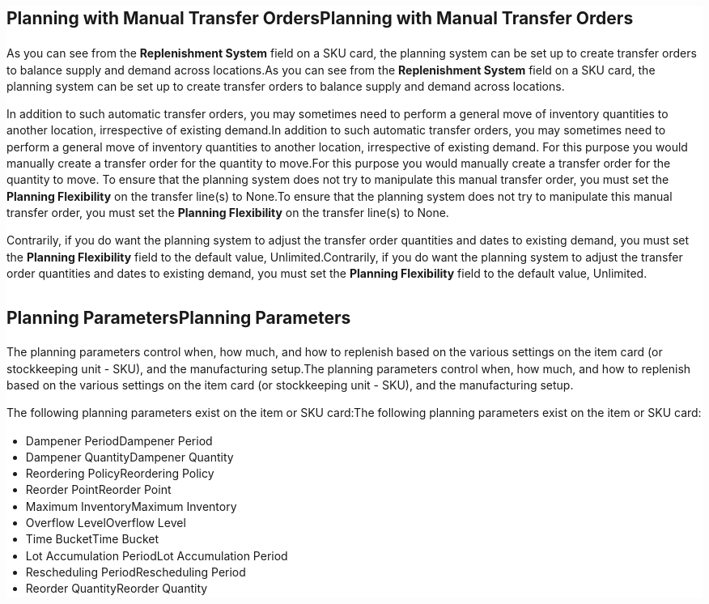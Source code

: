 ## <a name="planning-with-manual-transfer-orders"></a><span data-ttu-id="b0f1b-123">Planning with Manual Transfer Orders</span><span class="sxs-lookup"><span data-stu-id="b0f1b-123">Planning with Manual Transfer Orders</span></span>
<span data-ttu-id="b0f1b-124">As you can see from the **Replenishment System** field on a SKU card, the planning system can be set up to create transfer orders to balance supply and demand across locations.</span><span class="sxs-lookup"><span data-stu-id="b0f1b-124">As you can see from the **Replenishment System** field on a SKU card, the planning system can be set up to create transfer orders to balance supply and demand across locations.</span></span>  

<span data-ttu-id="b0f1b-125">In addition to such automatic transfer orders, you may sometimes need to perform a general move of inventory quantities to another location, irrespective of existing demand.</span><span class="sxs-lookup"><span data-stu-id="b0f1b-125">In addition to such automatic transfer orders, you may sometimes need to perform a general move of inventory quantities to another location, irrespective of existing demand.</span></span> <span data-ttu-id="b0f1b-126">For this purpose you would manually create a transfer order for the quantity to move.</span><span class="sxs-lookup"><span data-stu-id="b0f1b-126">For this purpose you would manually create a transfer order for the quantity to move.</span></span> <span data-ttu-id="b0f1b-127">To ensure that the planning system does not try to manipulate this manual transfer order, you must set the **Planning Flexibility** on the transfer line(s) to None.</span><span class="sxs-lookup"><span data-stu-id="b0f1b-127">To ensure that the planning system does not try to manipulate this manual transfer order, you must set the **Planning Flexibility** on the transfer line(s) to None.</span></span>  

<span data-ttu-id="b0f1b-128">Contrarily, if you do want the planning system to adjust the transfer order quantities and dates to existing demand, you must set the **Planning Flexibility** field to the default value, Unlimited.</span><span class="sxs-lookup"><span data-stu-id="b0f1b-128">Contrarily, if you do want the planning system to adjust the transfer order quantities and dates to existing demand, you must set the **Planning Flexibility** field to the default value, Unlimited.</span></span>

## <a name="planning-parameters"></a><span data-ttu-id="b0f1b-129">Planning Parameters</span><span class="sxs-lookup"><span data-stu-id="b0f1b-129">Planning Parameters</span></span>  
<span data-ttu-id="b0f1b-130">The planning parameters control when, how much, and how to replenish based on the various settings on the item card (or stockkeeping unit - SKU), and the manufacturing setup.</span><span class="sxs-lookup"><span data-stu-id="b0f1b-130">The planning parameters control when, how much, and how to replenish based on the various settings on the item card (or stockkeeping unit - SKU), and the manufacturing setup.</span></span>  

<span data-ttu-id="b0f1b-131">The following planning parameters exist on the item or SKU card:</span><span class="sxs-lookup"><span data-stu-id="b0f1b-131">The following planning parameters exist on the item or SKU card:</span></span>  

-   <span data-ttu-id="b0f1b-132">Dampener Period</span><span class="sxs-lookup"><span data-stu-id="b0f1b-132">Dampener Period</span></span>  
-   <span data-ttu-id="b0f1b-133">Dampener Quantity</span><span class="sxs-lookup"><span data-stu-id="b0f1b-133">Dampener Quantity</span></span>  
-   <span data-ttu-id="b0f1b-134">Reordering Policy</span><span class="sxs-lookup"><span data-stu-id="b0f1b-134">Reordering Policy</span></span>  
-   <span data-ttu-id="b0f1b-135">Reorder Point</span><span class="sxs-lookup"><span data-stu-id="b0f1b-135">Reorder Point</span></span>
-   <span data-ttu-id="b0f1b-136">Maximum Inventory</span><span class="sxs-lookup"><span data-stu-id="b0f1b-136">Maximum Inventory</span></span>  
-   <span data-ttu-id="b0f1b-137">Overflow Level</span><span class="sxs-lookup"><span data-stu-id="b0f1b-137">Overflow Level</span></span>  
-   <span data-ttu-id="b0f1b-138">Time Bucket</span><span class="sxs-lookup"><span data-stu-id="b0f1b-138">Time Bucket</span></span>  
-   <span data-ttu-id="b0f1b-139">Lot Accumulation Period</span><span class="sxs-lookup"><span data-stu-id="b0f1b-139">Lot Accumulation Period</span></span>  
-   <span data-ttu-id="b0f1b-140">Rescheduling Period</span><span class="sxs-lookup"><span data-stu-id="b0f1b-140">Rescheduling Period</span></span>  
-   <span data-ttu-id="b0f1b-141">Reorder Quantity</span><span class="sxs-lookup"><span data-stu-id="b0f1b-141">Reorder Quantity</span></span>  